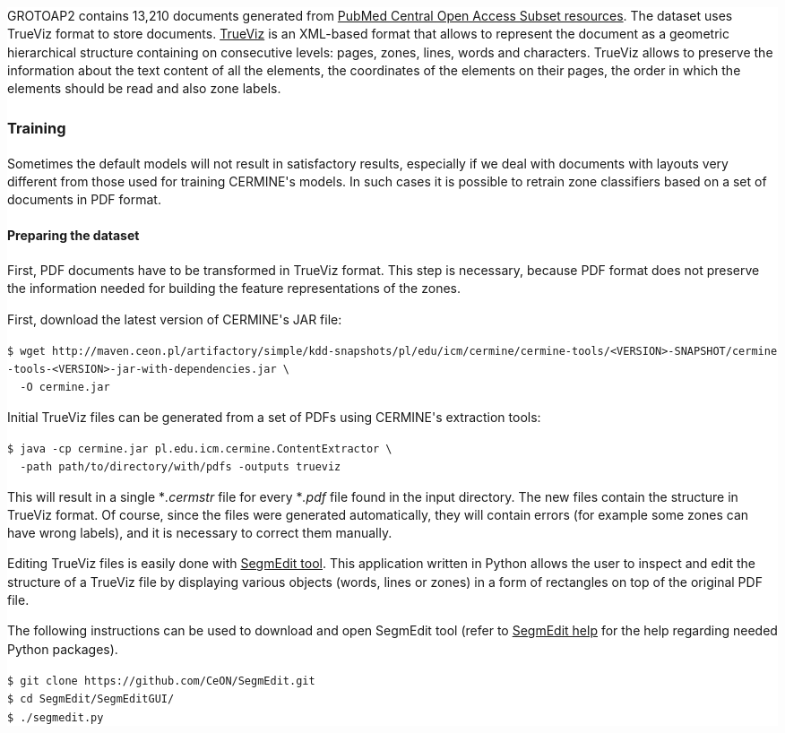GROTOAP2 contains 13,210 documents generated from [PubMed Central Open Access
Subset resources](https://www.ncbi.nlm.nih.gov/pmc/tools/openftlist/). The
dataset uses TrueViz format to store documents.
[TrueViz](http://www.kanungo.com/software/software.html#trueviz) is an XML-based
format that allows to represent the document as a geometric hierarchical
structure containing on consecutive levels: pages, zones, lines, words and
characters. TrueViz allows to preserve the information about the text content of
all the elements, the coordinates of the elements on their pages, the order in
which the elements should be read and also zone labels.

### Training

Sometimes the default models will not result in satisfactory results, especially
if we deal with documents with layouts very different from those used for
training CERMINE's models. In such cases it is possible to retrain zone
classifiers based on a set of documents in PDF format.

#### Preparing the dataset

First, PDF documents have to be transformed in TrueViz format. This step is
necessary, because PDF format does not preserve the information needed for
building the feature representations of the zones.

First, download the latest version of CERMINE's JAR file:

    $ wget http://maven.ceon.pl/artifactory/simple/kdd-snapshots/pl/edu/icm/cermine/cermine-tools/<VERSION>-SNAPSHOT/cermine-tools-<VERSION>-jar-with-dependencies.jar \
      -O cermine.jar

Initial TrueViz files can be generated from a set of PDFs using CERMINE's
extraction tools:

    $ java -cp cermine.jar pl.edu.icm.cermine.ContentExtractor \
      -path path/to/directory/with/pdfs -outputs trueviz

This will result in a single **.cermstr* file for every **.pdf* file found in
the input directory. The new files contain the structure in TrueViz format. Of
course, since the files were generated automatically, they will contain errors
(for example some zones can have wrong labels), and it is necessary to correct
them manually.

Editing TrueViz files is easily done with [SegmEdit
tool](https://github.com/CeON/SegmEdit). This application written in Python
allows the user to inspect and edit the structure of a TrueViz file by
displaying various objects (words, lines or zones) in a form of rectangles on
top of the original PDF file.

The following instructions can be used to download and open SegmEdit tool
(refer to [SegmEdit
help](https://github.com/CeON/SegmEdit/blob/master/SegmEditGUI/SEGMEDITGUI-HELP.md)
for the help regarding needed Python packages).

    $ git clone https://github.com/CeON/SegmEdit.git
    $ cd SegmEdit/SegmEditGUI/
    $ ./segmedit.py
